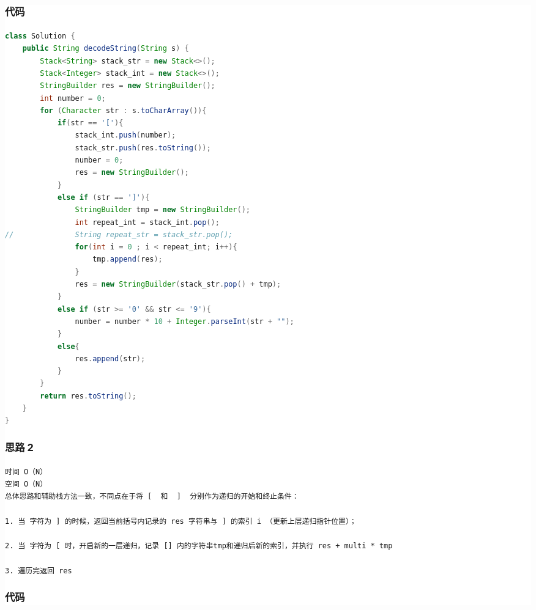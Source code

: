 ### 代码

```java
class Solution {
    public String decodeString(String s) {
        Stack<String> stack_str = new Stack<>();
        Stack<Integer> stack_int = new Stack<>();
        StringBuilder res = new StringBuilder();
        int number = 0;
        for (Character str : s.toCharArray()){
            if(str == '['){
                stack_int.push(number);
                stack_str.push(res.toString());
                number = 0;
                res = new StringBuilder();
            }
            else if (str == ']'){
                StringBuilder tmp = new StringBuilder();
                int repeat_int = stack_int.pop();
//              String repeat_str = stack_str.pop();
                for(int i = 0 ; i < repeat_int; i++){
                    tmp.append(res);
                }
                res = new StringBuilder(stack_str.pop() + tmp);
            }
            else if (str >= '0' && str <= '9'){
                number = number * 10 + Integer.parseInt(str + "");
            }
            else{
                res.append(str);
            }
        }
        return res.toString();
    }
}
```

### 思路 2

```
时间 O（N）
空间 O（N）
总体思路和辅助栈方法一致，不同点在于将 [  和  ]  分别作为递归的开始和终止条件：

1. 当 字符为 ] 的时候，返回当前括号内记录的 res 字符串与 ] 的索引 i （更新上层递归指针位置）；

2. 当 字符为 [ 时，开启新的一层递归，记录 [] 内的字符串tmp和递归后新的索引，并执行 res + multi * tmp

3. 遍历完返回 res
```

### 代码
